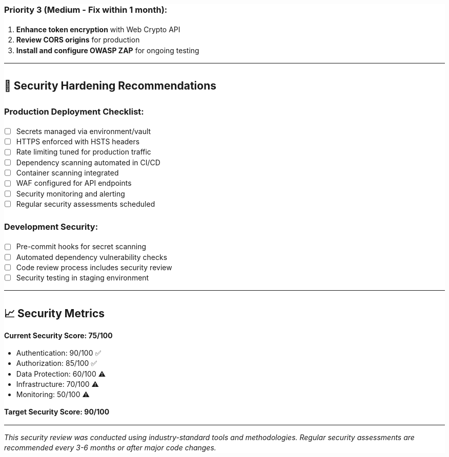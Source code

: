 ### Priority 3 (Medium - Fix within 1 month):
1. **Enhance token encryption** with Web Crypto API
2. **Review CORS origins** for production
3. **Install and configure OWASP ZAP** for ongoing testing

---

## 🔐 Security Hardening Recommendations

### Production Deployment Checklist:
- [ ] Secrets managed via environment/vault
- [ ] HTTPS enforced with HSTS headers
- [ ] Rate limiting tuned for production traffic
- [ ] Dependency scanning automated in CI/CD
- [ ] Container scanning integrated
- [ ] WAF configured for API endpoints
- [ ] Security monitoring and alerting
- [ ] Regular security assessments scheduled

### Development Security:
- [ ] Pre-commit hooks for secret scanning
- [ ] Automated dependency vulnerability checks
- [ ] Code review process includes security review
- [ ] Security testing in staging environment

---

## 📈 Security Metrics

**Current Security Score: 75/100**
- Authentication: 90/100 ✅
- Authorization: 85/100 ✅
- Data Protection: 60/100 ⚠️
- Infrastructure: 70/100 ⚠️
- Monitoring: 50/100 ⚠️

**Target Security Score: 90/100**

---

*This security review was conducted using industry-standard tools and methodologies. Regular security assessments are recommended every 3-6 months or after major code changes.*
